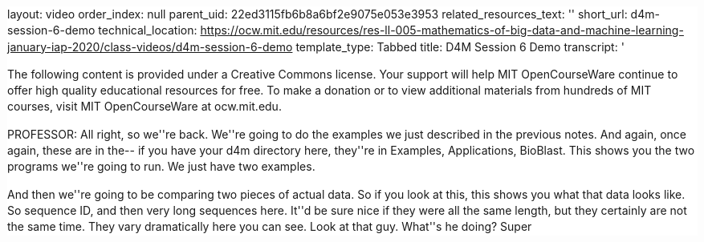 layout: video
order_index: null
parent_uid: 22ed3115fb6b8a6bf2e9075e053e3953
related_resources_text: ''
short_url: d4m-session-6-demo
technical_location: https://ocw.mit.edu/resources/res-ll-005-mathematics-of-big-data-and-machine-learning-january-iap-2020/class-videos/d4m-session-6-demo
template_type: Tabbed
title: D4M Session 6 Demo
transcript: '<p><span m="100">The</span> <span m="170">following</span> <span m="610">content</span>
  <span m="1120">is</span> <span m="1230">provided</span> <span m="1670">under</span>
  <span m="1940">a</span> <span m="1980">Creative</span> <span m="2430">Commons</span>
  <span m="2830">license.</span> <span m="3810">Your</span> <span m="3920">support</span>
  <span m="4420">will</span> <span m="4560">help</span> <span m="4830">MIT</span>
  <span m="5310">OpenCourseWare</span> <span m="6050">continue</span> <span m="6540">to</span>
  <span m="6680">offer</span> <span m="6990">high</span> <span m="7210">quality</span>
  <span m="7720">educational</span> <span m="8370">resources</span> <span m="8940">for</span>
  <span m="9080">free.</span> <span m="10160">To</span> <span m="10260">make</span>
  <span m="10340">a</span> <span m="10400">donation</span> <span m="11090">or</span>
  <span m="11340">to</span> <span m="11450">view</span> <span m="11660">additional</span>
  <span m="12070">materials</span> <span m="12690">from</span> <span m="12860">hundreds</span>
  <span m="13200">of</span> <span m="13300">MIT</span> <span m="13680">courses,</span>
  <span m="15000">visit</span> <span m="15160">MIT</span> <span m="15690">OpenCourseWare</span>
  <span m="16610">at</span> <span m="16830">ocw.mit.edu.</span></p><p><span m="21480">PROFESSOR:
  All</span> <span m="21650">right,</span> <span m="22440">so</span> <span m="23230">we''re</span>
  <span m="23360">back.</span> <span m="23890">We''re</span> <span m="23900">going</span>
  <span m="24040">to</span> <span m="24180">do</span> <span m="24620">the</span> <span
  m="24740">examples</span> <span m="28480">we just</span> <span m="29020">described</span>
  <span m="29600">in</span> <span m="29720">the</span> <span m="29990">previous</span>
  <span m="31680">notes.</span> <span m="31850">And</span> <span m="31950">again,</span>
  <span m="32270">once</span> <span m="32470">again,</span> <span m="32650">these</span>
  <span m="32850">are</span> <span m="33000">in</span> <span m="33160">the--</span>
  <span m="34232">if you have your</span> <span m="34620">d4m</span> <span m="35200">directory</span>
  <span m="35710">here,</span> <span m="35960">they''re</span> <span m="36200">in</span>
  <span m="37290">Examples,</span> <span m="39040">Applications,</span> <span m="41620">BioBlast.</span>
  <span m="43760">This</span> <span m="43840">shows</span> <span m="44240">you</span>
  <span m="44600">the</span> <span m="44730">two</span> <span m="44900">programs</span>
  <span m="45185">we''re</span> <span m="45470">going to</span> <span m="45610">run.</span>
  <span m="45780">We just have</span> <span m="46040">two</span> <span m="46210">examples.</span></p><p><span
  m="47740">And</span> <span m="47960">then</span> <span m="48700">we''re</span> <span
  m="48800">going</span> <span m="48910">to</span> <span m="48950">be</span> <span
  m="49040">comparing</span> <span m="49500">two</span> <span m="49670">pieces</span>
  <span m="50200">of</span> <span m="50380">actual</span> <span m="51030">data.</span>
  <span m="52050">So</span> <span m="52240">if</span> <span m="52330">you</span> <span
  m="52420">look</span> <span m="52580">at</span> <span m="52670">this,</span> <span
  m="55150">this</span> <span m="55650">shows</span> <span m="56110">you</span> <span
  m="57860">what</span> <span m="59400">that</span> <span m="59570">data</span> <span
  m="59770">looks</span> <span m="59980">like.</span> <span m="60330">So</span> <span
  m="60650">sequence</span> <span m="61110">ID,</span> <span m="61560">and</span>
  <span m="61650">then</span> <span m="61860">very</span> <span m="63940">long</span>
  <span m="64890">sequences</span> <span m="65519">here.</span> <span m="67135">It''d</span>
  <span m="67450">be</span> <span m="67570">sure</span> <span m="67780">nice</span>
  <span m="68050">if</span> <span m="68150">they</span> <span m="68270">were</span>
  <span m="68380">all</span> <span m="68540">the</span> <span m="68610">same</span>
  <span m="68860">length,</span> <span m="69250">but</span> <span m="69780">they</span>
  <span m="70100">certainly</span> <span m="70460">are</span> <span m="70530">not</span>
  <span m="70980">the</span> <span m="71030">same</span> <span m="71320">time.</span>
  <span m="71920">They</span> <span m="72090">vary</span> <span m="72480">dramatically</span>
  <span m="73080">here</span> <span m="73470">you can see.</span> <span m="75060">Look
  at</span> <span m="75240">that</span> <span m="75340">guy.</span> <span m="76310">What''s</span>
  <span m="76470">he</span> <span m="76610">doing?</span> <span m="77510">Super</span>